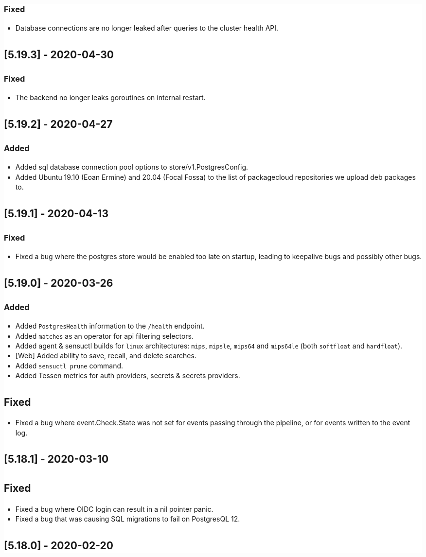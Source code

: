 ### Fixed
- Database connections are no longer leaked after queries to the cluster health
API.

## [5.19.3] - 2020-04-30

### Fixed
- The backend no longer leaks goroutines on internal restart.

## [5.19.2] - 2020-04-27

### Added
- Added sql database connection pool options to store/v1.PostgresConfig.
- Added Ubuntu 19.10 (Eoan Ermine) and 20.04 (Focal Fossa) to the list of
packagecloud repositories we upload deb packages to.

## [5.19.1] - 2020-04-13

### Fixed
- Fixed a bug where the postgres store would be enabled too late on startup,
leading to keepalive bugs and possibly other bugs.

## [5.19.0] - 2020-03-26

### Added
- Added `PostgresHealth` information to the `/health` endpoint.
- Added `matches` as an operator for api filtering selectors.
- Added agent & sensuctl builds for `linux` architectures: `mips`, `mipsle`,
`mips64` and `mips64le` (both `softfloat` and `hardfloat`).
- [Web] Added ability to save, recall, and delete searches.
- Added `sensuctl prune` command.
- Added Tessen metrics for auth providers, secrets & secrets providers.

## Fixed
- Fixed a bug where event.Check.State was not set for events passing through
the pipeline, or for events written to the event log.

## [5.18.1] - 2020-03-10

## Fixed
- Fixed a bug where OIDC login can result in a nil pointer panic.
- Fixed a bug that was causing SQL migrations to fail on PostgresQL 12.

## [5.18.0] - 2020-02-20
